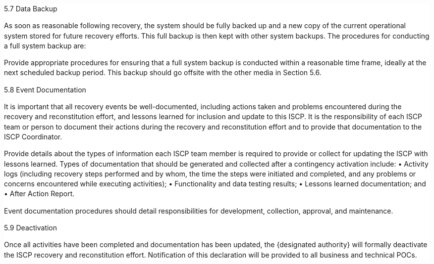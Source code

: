 5.7	Data Backup

As soon as reasonable following recovery, the system should be fully backed up and a new copy of the current operational system stored for future recovery efforts. This full backup is then kept with other system backups.  The procedures for conducting a full system backup are:

Provide appropriate procedures for ensuring that a full system backup is conducted within a reasonable time frame, ideally at the next scheduled backup period. This backup should go offsite with the other media in Section 5.6.

5.8	Event Documentation

It is important that all recovery events be well-documented, including actions taken and problems encountered during the recovery and reconstitution effort, and lessons learned for inclusion and update to this ISCP. It is the responsibility of each ISCP team or person to document their actions during the recovery and reconstitution effort and to provide that documentation to the ISCP Coordinator.
 


Provide details about the types of information each ISCP team member is required to provide or collect for updating the ISCP with lessons learned. Types of documentation that should be generated and collected after a contingency activation include:
•	Activity logs (including recovery steps performed and by whom, the time the steps were initiated and completed, and any problems or concerns encountered while executing activities);
•	Functionality and data testing results;
•	Lessons learned documentation; and
•	After Action Report.

Event documentation procedures should detail responsibilities for development, collection, approval, and maintenance.

5.9	Deactivation

Once all activities have been completed and documentation has been updated, the {designated authority} will formally deactivate the ISCP recovery and reconstitution effort. Notification of this declaration will be provided to all business and technical POCs.